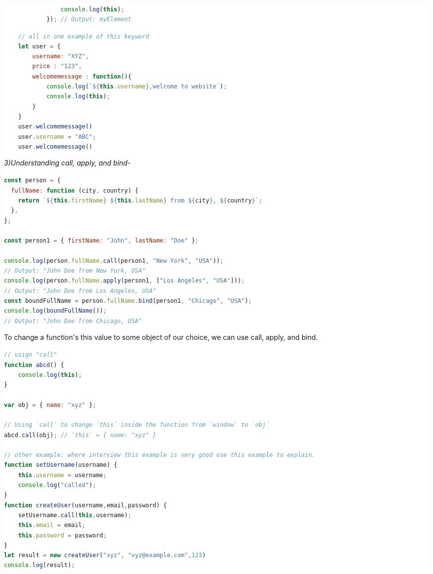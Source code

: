 ```javascript
                console.log(this);
            }); // Output: myElement
```

``` javascript
    // all in one example of this keyword
    let user = {
        username: "XYZ",
        price : "123",
        welcomemessage : function(){
            console.log(`${this.username},welcome to website`);
            console.log(this);
        }
    }
    user.welcomemessage()
    user.username = "ABC";
    user.welcomemessage()
```

*3)Understanding call, apply, and bind-*
``` javascript
const person = {
  fullName: function (city, country) {
    return `${this.firstName} ${this.lastName} from ${city}, ${country}`;
  },
};

const person1 = { firstName: "John", lastName: "Doe" };

console.log(person.fullName.call(person1, "New York", "USA"));
// Output: "John Doe from New York, USA"
console.log(person.fullName.apply(person1, ["Los Angeles", "USA"]));
// Output: "John Doe from Los Angeles, USA"
const boundFullName = person.fullName.bind(person1, "Chicago", "USA");
console.log(boundFullName());
// Output: "John Doe from Chicago, USA"
```
To change a function's this value to some object of our choice, we can use call, apply, and bind.
```javascript
// usign "call"
function abcd() {
    console.log(this);
}

var obj = { name: "xyz" };

// Using `call` to change `this` inside the function from `window` to `obj`
abcd.call(obj); // `this` = { name: "xyz" }

// other example: where interview this example is very good use this example to explain.
function setUsername(username) {
    this.username = username;
    console.log("called");
}
function createUser(username,email,password) {
    setUsername.call(this,username);
    this.email = email;
    this.password = password;
}
let result = new createUser("xyz", "xyz@example.com",123)
console.log(result);

```
